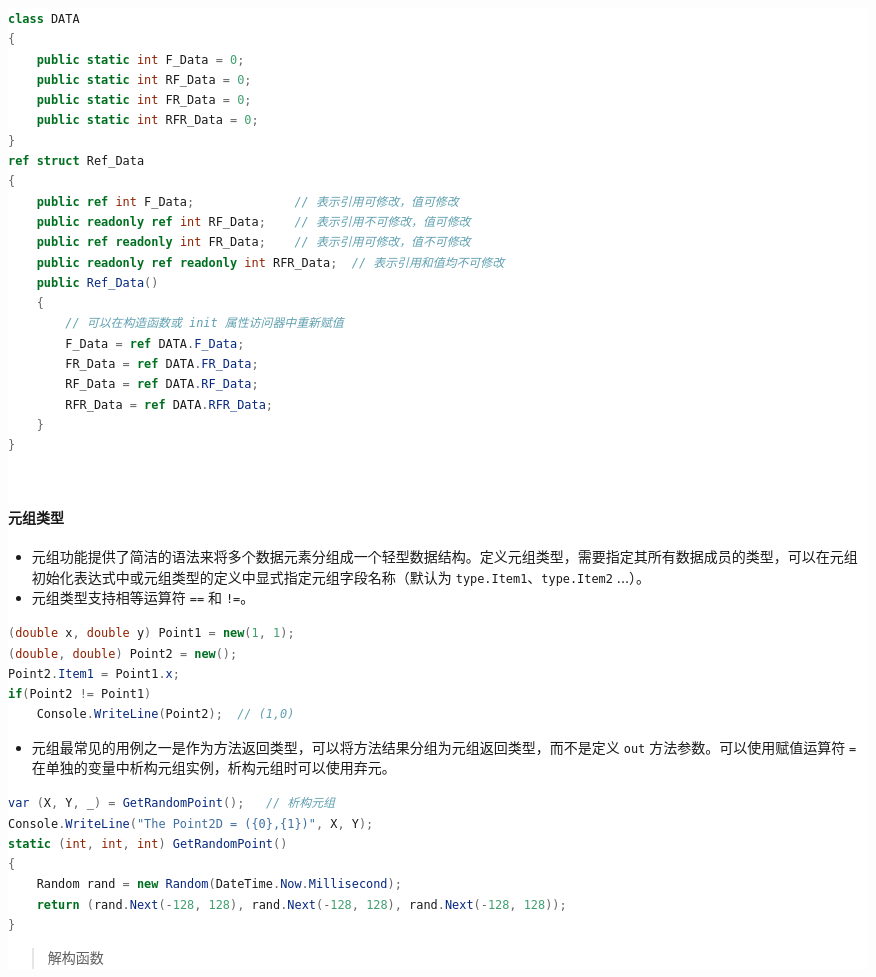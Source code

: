 ```csharp
class DATA
{
    public static int F_Data = 0;
    public static int RF_Data = 0;
    public static int FR_Data = 0;
    public static int RFR_Data = 0;
}
ref struct Ref_Data
{
    public ref int F_Data;              // 表示引用可修改，值可修改
    public readonly ref int RF_Data;    // 表示引用不可修改，值可修改
    public ref readonly int FR_Data;    // 表示引用可修改，值不可修改
    public readonly ref readonly int RFR_Data;  // 表示引用和值均不可修改
    public Ref_Data()
    {
        // 可以在构造函数或 init 属性访问器中重新赋值
        F_Data = ref DATA.F_Data;
        FR_Data = ref DATA.FR_Data;
        RF_Data = ref DATA.RF_Data;
        RFR_Data = ref DATA.RFR_Data;
    }
}
```

<br>

#### 元组类型

- 元组功能提供了简洁的语法来将多个数据元素分组成一个轻型数据结构。定义元组类型，需要指定其所有数据成员的类型，可以在元组初始化表达式中或元组类型的定义中显式指定元组字段名称（默认为 `type.Item1`、`type.Item2` ...）。
- 元组类型支持相等运算符 `==` 和 `!=`。

```csharp
(double x, double y) Point1 = new(1, 1);
(double, double) Point2 = new();
Point2.Item1 = Point1.x;
if(Point2 != Point1)
    Console.WriteLine(Point2);  // (1,0)
```

- 元组最常见的用例之一是作为方法返回类型，可以将方法结果分组为元组返回类型，而不是定义 `out` 方法参数。可以使用赋值运算符 `=` 在单独的变量中析构元组实例，析构元组时可以使用弃元。

```csharp
var (X, Y, _) = GetRandomPoint();   // 析构元组
Console.WriteLine("The Point2D = ({0},{1})", X, Y);
static (int, int, int) GetRandomPoint()
{
    Random rand = new Random(DateTime.Now.Millisecond);
    return (rand.Next(-128, 128), rand.Next(-128, 128), rand.Next(-128, 128));
}
```

> 解构函数
